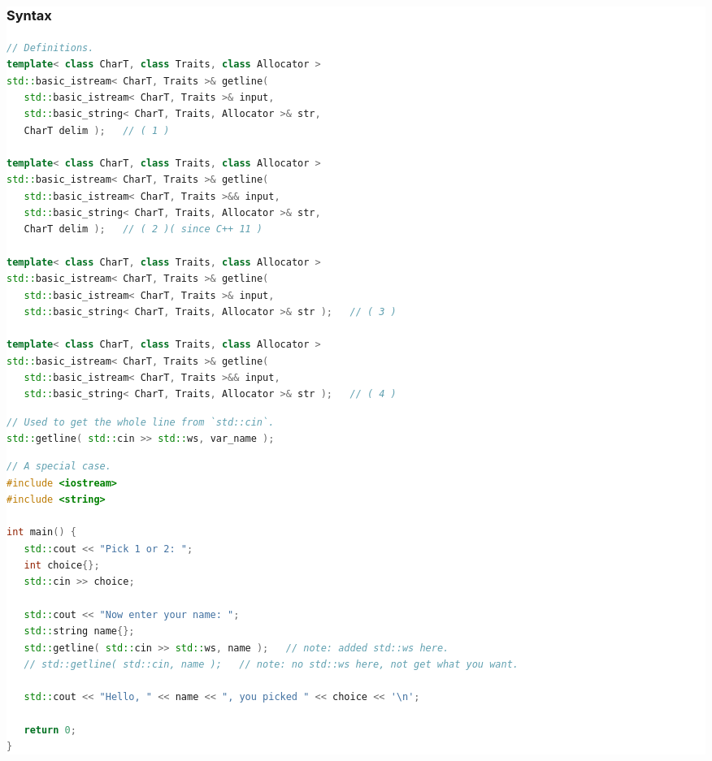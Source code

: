 ### Syntax

```CPP
// Definitions.
template< class CharT, class Traits, class Allocator >
std::basic_istream< CharT, Traits >& getline(
   std::basic_istream< CharT, Traits >& input,
   std::basic_string< CharT, Traits, Allocator >& str,
   CharT delim );   // ( 1 )

template< class CharT, class Traits, class Allocator >
std::basic_istream< CharT, Traits >& getline(
   std::basic_istream< CharT, Traits >&& input,
   std::basic_string< CharT, Traits, Allocator >& str,
   CharT delim );   // ( 2 )( since C++ 11 )

template< class CharT, class Traits, class Allocator >
std::basic_istream< CharT, Traits >& getline(
   std::basic_istream< CharT, Traits >& input,
   std::basic_string< CharT, Traits, Allocator >& str );   // ( 3 )

template< class CharT, class Traits, class Allocator >
std::basic_istream< CharT, Traits >& getline(
   std::basic_istream< CharT, Traits >&& input,
   std::basic_string< CharT, Traits, Allocator >& str );   // ( 4 )
```

```CPP
// Used to get the whole line from `std::cin`.
std::getline( std::cin >> std::ws, var_name );
```

```CPP
// A special case.
#include <iostream>
#include <string>

int main() {
   std::cout << "Pick 1 or 2: ";
   int choice{};
   std::cin >> choice;

   std::cout << "Now enter your name: ";
   std::string name{};
   std::getline( std::cin >> std::ws, name );   // note: added std::ws here.
   // std::getline( std::cin, name );   // note: no std::ws here, not get what you want.

   std::cout << "Hello, " << name << ", you picked " << choice << '\n';

   return 0;
}
```
